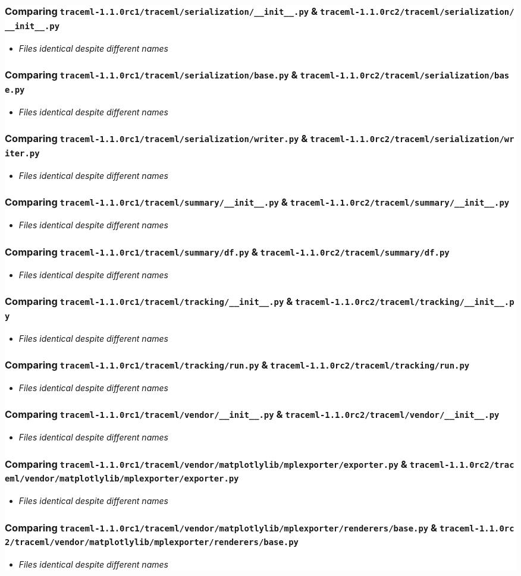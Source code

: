 ### Comparing `traceml-1.1.0rc1/traceml/serialization/__init__.py` & `traceml-1.1.0rc2/traceml/serialization/__init__.py`

 * *Files identical despite different names*

### Comparing `traceml-1.1.0rc1/traceml/serialization/base.py` & `traceml-1.1.0rc2/traceml/serialization/base.py`

 * *Files identical despite different names*

### Comparing `traceml-1.1.0rc1/traceml/serialization/writer.py` & `traceml-1.1.0rc2/traceml/serialization/writer.py`

 * *Files identical despite different names*

### Comparing `traceml-1.1.0rc1/traceml/summary/__init__.py` & `traceml-1.1.0rc2/traceml/summary/__init__.py`

 * *Files identical despite different names*

### Comparing `traceml-1.1.0rc1/traceml/summary/df.py` & `traceml-1.1.0rc2/traceml/summary/df.py`

 * *Files identical despite different names*

### Comparing `traceml-1.1.0rc1/traceml/tracking/__init__.py` & `traceml-1.1.0rc2/traceml/tracking/__init__.py`

 * *Files identical despite different names*

### Comparing `traceml-1.1.0rc1/traceml/tracking/run.py` & `traceml-1.1.0rc2/traceml/tracking/run.py`

 * *Files identical despite different names*

### Comparing `traceml-1.1.0rc1/traceml/vendor/__init__.py` & `traceml-1.1.0rc2/traceml/vendor/__init__.py`

 * *Files identical despite different names*

### Comparing `traceml-1.1.0rc1/traceml/vendor/matplotlylib/mplexporter/exporter.py` & `traceml-1.1.0rc2/traceml/vendor/matplotlylib/mplexporter/exporter.py`

 * *Files identical despite different names*

### Comparing `traceml-1.1.0rc1/traceml/vendor/matplotlylib/mplexporter/renderers/base.py` & `traceml-1.1.0rc2/traceml/vendor/matplotlylib/mplexporter/renderers/base.py`

 * *Files identical despite different names*

